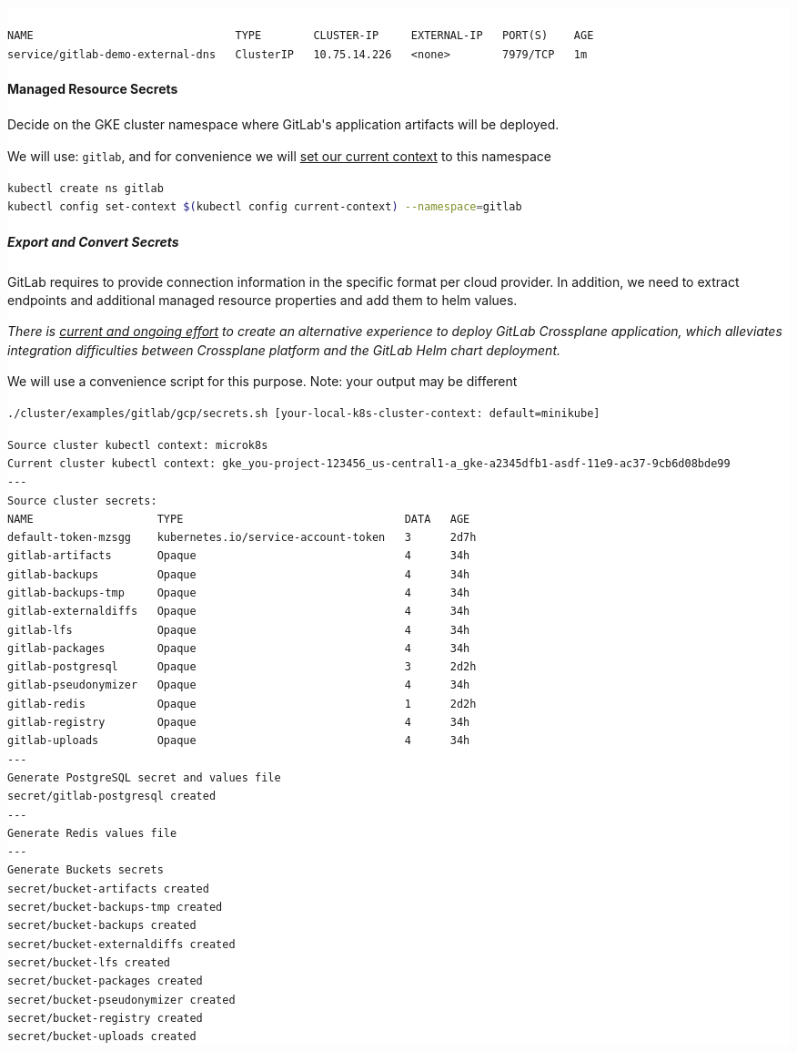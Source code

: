 ```

NAME                               TYPE        CLUSTER-IP     EXTERNAL-IP   PORT(S)    AGE
service/gitlab-demo-external-dns   ClusterIP   10.75.14.226   <none>        7979/TCP   1m
```

#### Managed Resource Secrets
Decide on the GKE cluster namespace where GitLab's application artifacts will be deployed.

We will use: `gitlab`, and for convenience we will [set our current context](https://kubernetes.io/docs/concepts/overview/working-with-objects/namespaces/#setting-the-namespace-preference) to this namespace 
```bash
kubectl create ns gitlab
kubectl config set-context $(kubectl config current-context) --namespace=gitlab
```

##### Export and Convert Secrets
GitLab requires to provide connection information in the specific format per cloud provider.
In addition, we need to extract endpoints and additional managed resource properties and add them to helm values.

_There is [current and ongoing effort](https://github.com/crossplaneio/gitlab-controller) to create an alternative experience to deploy GitLab Crossplane application, which alleviates integration difficulties between Crossplane platform and the GitLab Helm chart deployment._ 

We will use a convenience script for this purpose.
Note: your output may be different
```bash
./cluster/examples/gitlab/gcp/secrets.sh [your-local-k8s-cluster-context: default=minikube]
```
```
Source cluster kubectl context: microk8s
Current cluster kubectl context: gke_you-project-123456_us-central1-a_gke-a2345dfb1-asdf-11e9-ac37-9cb6d08bde99
---
Source cluster secrets:
NAME                   TYPE                                  DATA   AGE
default-token-mzsgg    kubernetes.io/service-account-token   3      2d7h
gitlab-artifacts       Opaque                                4      34h
gitlab-backups         Opaque                                4      34h
gitlab-backups-tmp     Opaque                                4      34h
gitlab-externaldiffs   Opaque                                4      34h
gitlab-lfs             Opaque                                4      34h
gitlab-packages        Opaque                                4      34h
gitlab-postgresql      Opaque                                3      2d2h
gitlab-pseudonymizer   Opaque                                4      34h
gitlab-redis           Opaque                                1      2d2h
gitlab-registry        Opaque                                4      34h
gitlab-uploads         Opaque                                4      34h
---
Generate PostgreSQL secret and values file
secret/gitlab-postgresql created
---
Generate Redis values file
---
Generate Buckets secrets
secret/bucket-artifacts created
secret/bucket-backups-tmp created
secret/bucket-backups created
secret/bucket-externaldiffs created
secret/bucket-lfs created
secret/bucket-packages created
secret/bucket-pseudonymizer created
secret/bucket-registry created
secret/bucket-uploads created
```